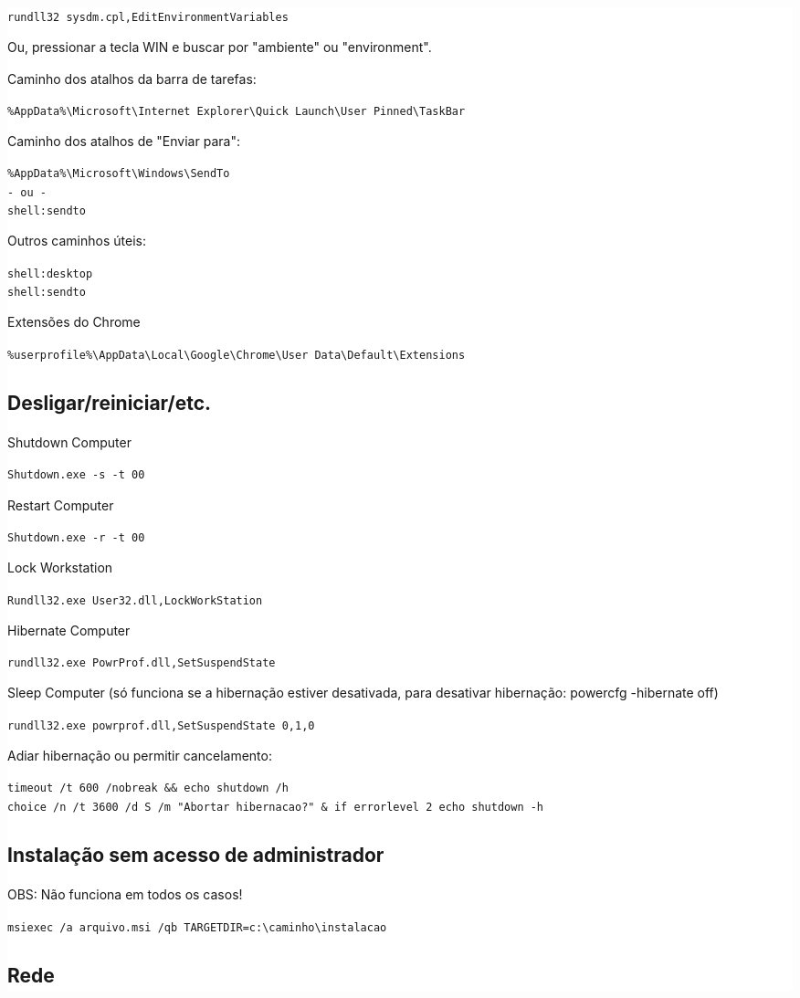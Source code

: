     rundll32 sysdm.cpl,EditEnvironmentVariables

Ou, pressionar a tecla WIN e buscar por "ambiente" ou "environment".


Caminho dos atalhos da barra de tarefas:

    %AppData%\Microsoft\Internet Explorer\Quick Launch\User Pinned\TaskBar


Caminho dos atalhos de "Enviar para":

    %AppData%\Microsoft\Windows\SendTo
    - ou -
    shell:sendto

Outros caminhos úteis:

    shell:desktop
    shell:sendto

Extensões do Chrome

    %userprofile%\AppData\Local\Google\Chrome\User Data\Default\Extensions

    
Desligar/reiniciar/etc.
----------

Shutdown Computer

    Shutdown.exe -s -t 00

Restart Computer

    Shutdown.exe -r -t 00

Lock Workstation

    Rundll32.exe User32.dll,LockWorkStation

Hibernate Computer

    rundll32.exe PowrProf.dll,SetSuspendState

Sleep Computer (só funciona se a hibernação estiver desativada, para desativar hibernação: powercfg -hibernate off)

    rundll32.exe powrprof.dll,SetSuspendState 0,1,0

Adiar hibernação ou permitir cancelamento:

    timeout /t 600 /nobreak && echo shutdown /h
    choice /n /t 3600 /d S /m "Abortar hibernacao?" & if errorlevel 2 echo shutdown -h

Instalação sem acesso de administrador
----------

OBS: Não funciona em todos os casos!

    msiexec /a arquivo.msi /qb TARGETDIR=c:\caminho\instalacao


Rede
----

